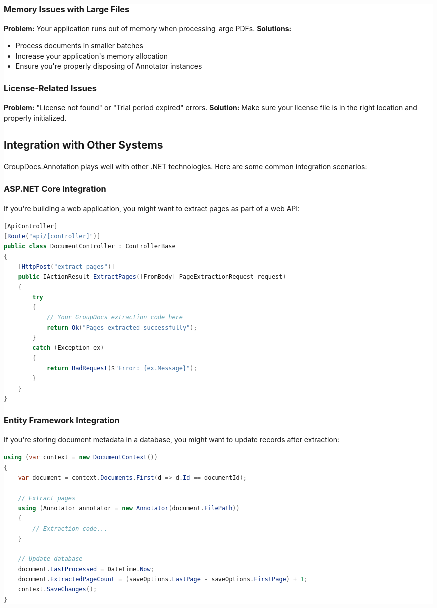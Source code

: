 ### Memory Issues with Large Files

**Problem:** Your application runs out of memory when processing large PDFs.
**Solutions:**
- Process documents in smaller batches
- Increase your application's memory allocation
- Ensure you're properly disposing of Annotator instances

### License-Related Issues

**Problem:** "License not found" or "Trial period expired" errors.
**Solution:** Make sure your license file is in the right location and properly initialized.

## Integration with Other Systems

GroupDocs.Annotation plays well with other .NET technologies. Here are some common integration scenarios:

### ASP.NET Core Integration

If you're building a web application, you might want to extract pages as part of a web API:

```csharp
[ApiController]
[Route("api/[controller]")]
public class DocumentController : ControllerBase
{
    [HttpPost("extract-pages")]
    public IActionResult ExtractPages([FromBody] PageExtractionRequest request)
    {
        try
        {
            // Your GroupDocs extraction code here
            return Ok("Pages extracted successfully");
        }
        catch (Exception ex)
        {
            return BadRequest($"Error: {ex.Message}");
        }
    }
}
```

### Entity Framework Integration

If you're storing document metadata in a database, you might want to update records after extraction:

```csharp
using (var context = new DocumentContext())
{
    var document = context.Documents.First(d => d.Id == documentId);
    
    // Extract pages
    using (Annotator annotator = new Annotator(document.FilePath))
    {
        // Extraction code...
    }
    
    // Update database
    document.LastProcessed = DateTime.Now;
    document.ExtractedPageCount = (saveOptions.LastPage - saveOptions.FirstPage) + 1;
    context.SaveChanges();
}
```
